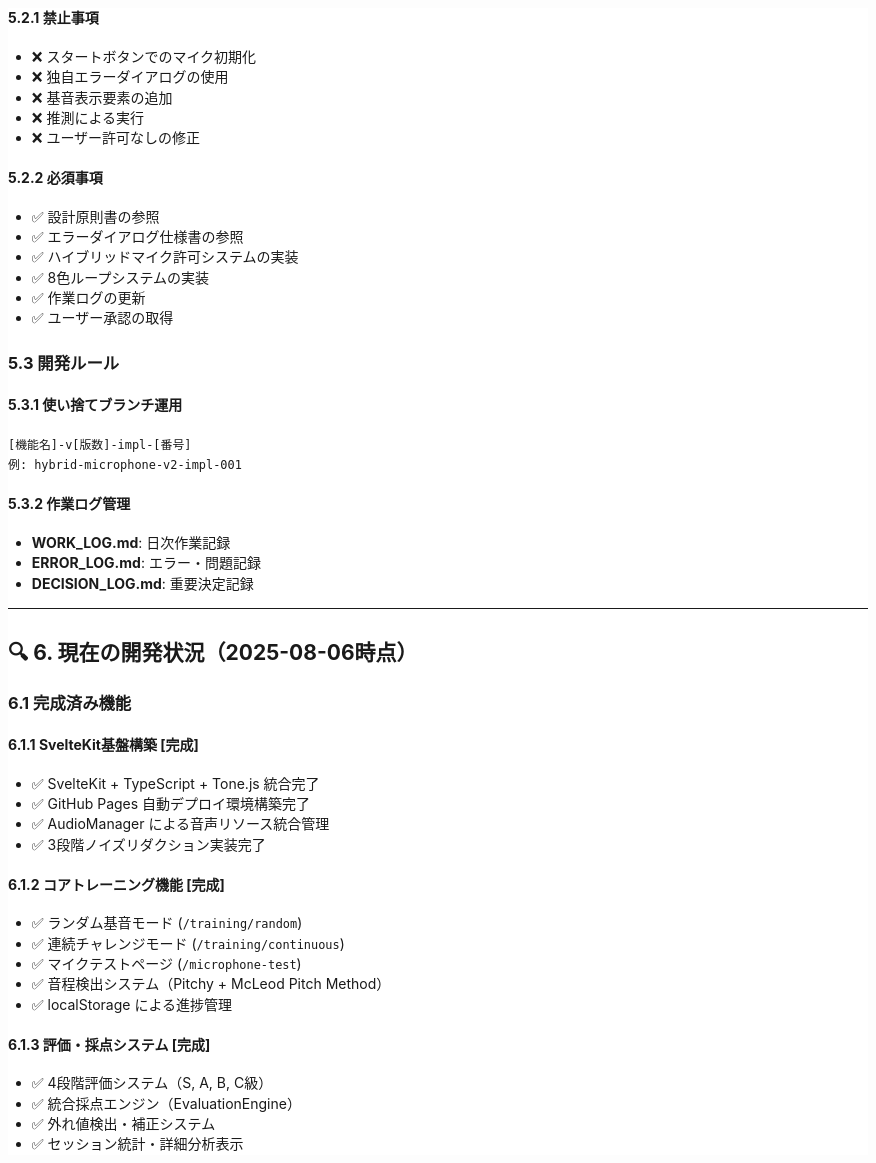 #### 5.2.1 禁止事項
- ❌ スタートボタンでのマイク初期化
- ❌ 独自エラーダイアログの使用
- ❌ 基音表示要素の追加
- ❌ 推測による実行
- ❌ ユーザー許可なしの修正

#### 5.2.2 必須事項
- ✅ 設計原則書の参照
- ✅ エラーダイアログ仕様書の参照
- ✅ ハイブリッドマイク許可システムの実装
- ✅ 8色ループシステムの実装
- ✅ 作業ログの更新
- ✅ ユーザー承認の取得

### 5.3 開発ルール

#### 5.3.1 使い捨てブランチ運用
```
[機能名]-v[版数]-impl-[番号]
例: hybrid-microphone-v2-impl-001
```

#### 5.3.2 作業ログ管理
- **WORK_LOG.md**: 日次作業記録
- **ERROR_LOG.md**: エラー・問題記録
- **DECISION_LOG.md**: 重要決定記録

---

## 🔍 6. 現在の開発状況（2025-08-06時点）

### 6.1 完成済み機能

#### 6.1.1 SvelteKit基盤構築 [完成]
- ✅ SvelteKit + TypeScript + Tone.js 統合完了
- ✅ GitHub Pages 自動デプロイ環境構築完了
- ✅ AudioManager による音声リソース統合管理
- ✅ 3段階ノイズリダクション実装完了

#### 6.1.2 コアトレーニング機能 [完成]
- ✅ ランダム基音モード (`/training/random`)
- ✅ 連続チャレンジモード (`/training/continuous`) 
- ✅ マイクテストページ (`/microphone-test`)
- ✅ 音程検出システム（Pitchy + McLeod Pitch Method）
- ✅ localStorage による進捗管理

#### 6.1.3 評価・採点システム [完成]
- ✅ 4段階評価システム（S, A, B, C級）
- ✅ 統合採点エンジン（EvaluationEngine）
- ✅ 外れ値検出・補正システム
- ✅ セッション統計・詳細分析表示
